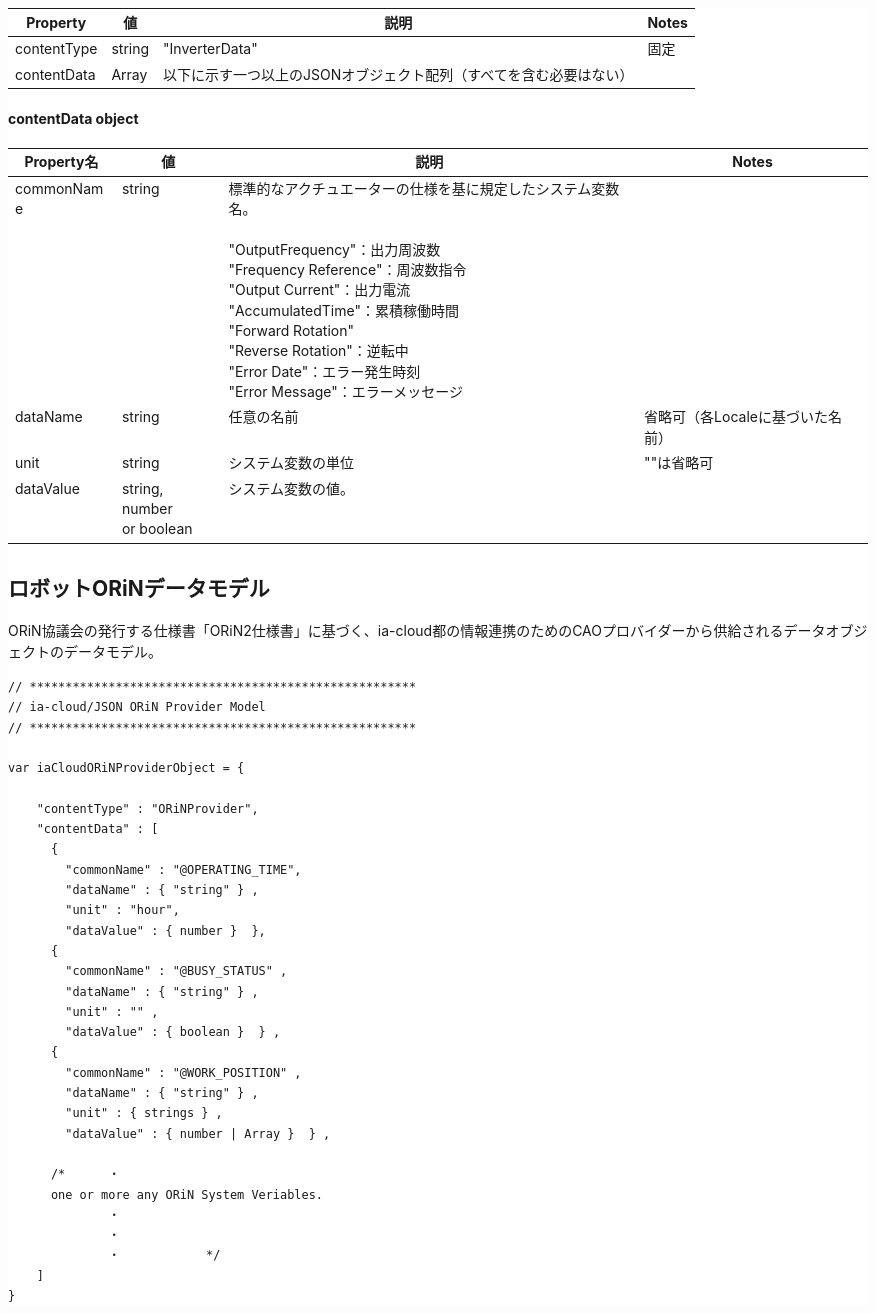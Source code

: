 
| Property    | 値     | 説明  | Notes |
|--------|--------|--------|--------|
| contentType | string      | "InverterData" | 固定        |
| contentData | Array       | 以下に示す一つ以上のJSONオブジェクト配列（すべてを含む必要はない） |　 |

#### contentData object ####
| Property名  | 値   | 説明 | Notes|
|--------|--------|--------|--------|
|commonName  | string      | 標準的なアクチュエーターの仕様を基に規定したシステム変数名。<br><br>"OutputFrequency"：出力周波数<br>"Frequency Reference"：周波数指令<br>"Output Current"：出力電流<br>"AccumulatedTime"：累積稼働時間<br>"Forward Rotation"<br>"Reverse Rotation"：逆転中<br>"Error Date"：エラー発生時刻<br>"Error Message"：エラーメッセージ |          |
| dataName    | string      | 任意の名前  | 省略可（各Localeに基づいた名前）  |
| unit        | string      | システム変数の単位 | ""は省略可 |
| dataValue   | string, number <br>or boolean | システム変数の値。 |　 |


## ロボットORiNデータモデル

ORiN協議会の発行する仕様書「ORiN2仕様書」に基づく、ia-cloud都の情報連携のためのCAOプロバイダーから供給されるデータオブジェクトのデータモデル。

```
// ******************************************************
// ia-cloud/JSON ORiN Provider Model
// ******************************************************

var iaCloudORiNProviderObject = {

    "contentType" : "ORiNProvider",
    "contentData" : [
      {
        "commonName" : "@OPERATING_TIME",
        "dataName" : { "string" } ,
        "unit" : "hour",
        "dataValue" : { number }  },
      {
        "commonName" : "@BUSY_STATUS" ,
        "dataName" : { "string" } ,
        "unit" : "" ,
        "dataValue" : { boolean }  } ,
      {
        "commonName" : "@WORK_POSITION" ,
        "dataName" : { "string" } ,
        "unit" : { strings } ,
        "dataValue" : { number | Array }  } ,

      /*      ・
      one or more any ORiN System Veriables.
              ・
              ・
              ・            */
    ]
}
```
